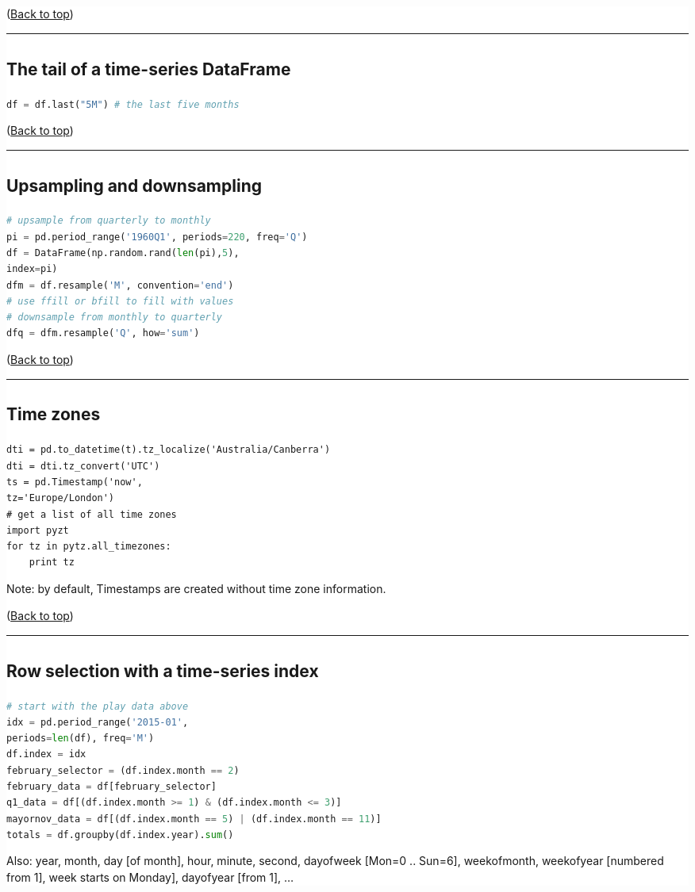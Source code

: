 (<a href="#top">Back to top</a>)
<hr>

## The tail of a time-series DataFrame
```python
df = df.last("5M") # the last five months
```

(<a href="#top">Back to top</a>)
<hr>


## Upsampling and downsampling
```python
# upsample from quarterly to monthly
pi = pd.period_range('1960Q1', periods=220, freq='Q')
df = DataFrame(np.random.rand(len(pi),5),
index=pi)
dfm = df.resample('M', convention='end')
# use ffill or bfill to fill with values
# downsample from monthly to quarterly
dfq = dfm.resample('Q', how='sum')
```

(<a href="#top">Back to top</a>)
<hr>

## Time zones
```pythont = ['2015-06-30 00:00:00','2015-12-31 00:00:00']
dti = pd.to_datetime(t).tz_localize('Australia/Canberra')
dti = dti.tz_convert('UTC')
ts = pd.Timestamp('now',
tz='Europe/London')
# get a list of all time zones
import pyzt
for tz in pytz.all_timezones:
	print tz
```	
Note: by default, Timestamps are created without time
zone information.

(<a href="#top">Back to top</a>)
<hr>

## Row selection with a time-series index
```python
# start with the play data above
idx = pd.period_range('2015-01',
periods=len(df), freq='M')
df.index = idx
february_selector = (df.index.month == 2)
february_data = df[february_selector]
q1_data = df[(df.index.month >= 1) & (df.index.month <= 3)]
mayornov_data = df[(df.index.month == 5) | (df.index.month == 11)]
totals = df.groupby(df.index.year).sum()
```
Also: year, month, day [of month], hour, minute, second,
dayofweek [Mon=0 .. Sun=6], weekofmonth, weekofyear
[numbered from 1], week starts on Monday], dayofyear
[from 1], …
